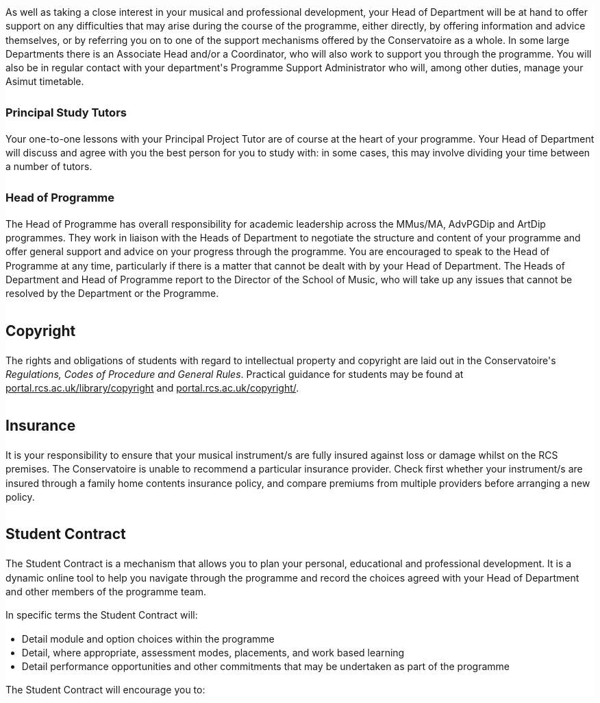 As well as taking a close interest in your musical and professional development, your Head of Department will be at hand to offer support on any difficulties that may arise during the course of the programme, either directly, by offering information and advice themselves, or by referring you on to one of the support mechanisms offered by the Conservatoire as a whole. In some large Departments there is an Associate Head and/or a Coordinator, who will also work to support you through the programme. You will also be in regular contact with your department's Programme Support Administrator who will, among other duties, manage your Asimut timetable.

### Principal Study Tutors

Your one-to-one lessons with your Principal Project Tutor are of course at the heart of your programme. Your Head of Department will discuss and agree with you the best person for you to study with: in some cases, this may involve dividing your time between a number of tutors.

### Head of Programme

The Head of Programme has overall responsibility for academic leadership across the MMus/MA, AdvPGDip and ArtDip programmes. They work in liaison with the Heads of Department to negotiate the structure and content of your programme and offer general support and advice on your progress through the programme. You are encouraged to speak to the Head of Programme at any time, particularly if there is a matter that cannot be dealt with by your Head of Department. The Heads of Department and Head of Programme report to the Director of the School of Music, who will take up any issues that cannot be resolved by the Department or the Programme.

## Copyright

The rights and obligations of students with regard to intellectual property and copyright are laid out in the Conservatoire's _Regulations, Codes of Procedure and General Rules_. Practical guidance for students may be found at [portal.rcs.ac.uk/library/copyright](https://portal.rcs.ac.uk/library/copyright) and [portal.rcs.ac.uk/copyright/](https://portal.rcs.ac.uk/copyright/).

## Insurance

It is your responsibility to ensure that your musical instrument/s are fully insured against loss or damage whilst on the RCS premises. The Conservatoire is unable to recommend a particular insurance provider. Check first whether your instrument/s are insured through a family home contents insurance policy, and compare premiums from multiple providers before arranging a new policy.

## Student Contract

The Student Contract is a mechanism that allows you to plan your personal, educational and professional development. It is a dynamic online tool to help you navigate through the programme and record the choices agreed with your Head of Department and other members of the programme team.

In specific terms the Student Contract will:

- Detail module and option choices within the programme
- Detail, where appropriate, assessment modes, placements, and work based learning
- Detail performance opportunities and other commitments that may be undertaken as part of the programme

The Student Contract will encourage you to:
